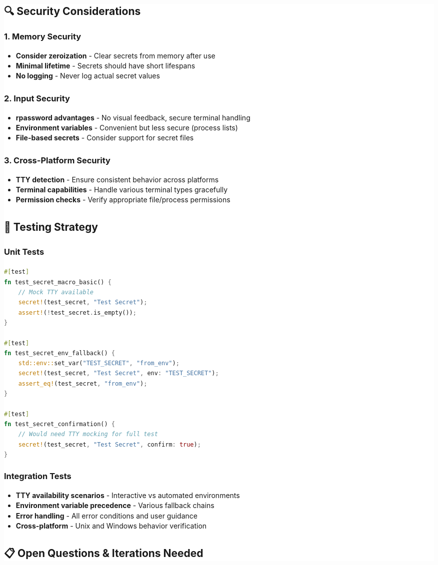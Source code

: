 ## 🔍 Security Considerations

### 1. Memory Security
- **Consider zeroization** - Clear secrets from memory after use
- **Minimal lifetime** - Secrets should have short lifespans
- **No logging** - Never log actual secret values

### 2. Input Security
- **rpassword advantages** - No visual feedback, secure terminal handling
- **Environment variables** - Convenient but less secure (process lists)
- **File-based secrets** - Consider support for secret files

### 3. Cross-Platform Security
- **TTY detection** - Ensure consistent behavior across platforms
- **Terminal capabilities** - Handle various terminal types gracefully
- **Permission checks** - Verify appropriate file/process permissions

## 🧪 Testing Strategy

### Unit Tests
```rust
#[test]
fn test_secret_macro_basic() {
    // Mock TTY available
    secret!(test_secret, "Test Secret");
    assert!(!test_secret.is_empty());
}

#[test]
fn test_secret_env_fallback() {
    std::env::set_var("TEST_SECRET", "from_env");
    secret!(test_secret, "Test Secret", env: "TEST_SECRET");
    assert_eq!(test_secret, "from_env");
}

#[test]
fn test_secret_confirmation() {
    // Would need TTY mocking for full test
    secret!(test_secret, "Test Secret", confirm: true);
}
```

### Integration Tests
- **TTY availability scenarios** - Interactive vs automated environments
- **Environment variable precedence** - Various fallback chains
- **Error handling** - All error conditions and user guidance
- **Cross-platform** - Unix and Windows behavior verification

## 📋 Open Questions & Iterations Needed
